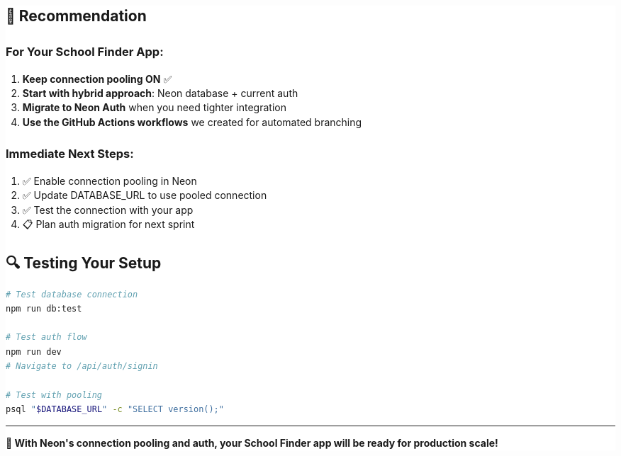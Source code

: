 ## 🎯 Recommendation

### **For Your School Finder App:**

1. **Keep connection pooling ON** ✅
2. **Start with hybrid approach**: Neon database + current auth
3. **Migrate to Neon Auth** when you need tighter integration
4. **Use the GitHub Actions workflows** we created for automated branching

### **Immediate Next Steps:**
1. ✅ Enable connection pooling in Neon
2. ✅ Update DATABASE_URL to use pooled connection
3. ✅ Test the connection with your app
4. 📋 Plan auth migration for next sprint

## 🔍 Testing Your Setup

```bash
# Test database connection
npm run db:test

# Test auth flow
npm run dev
# Navigate to /api/auth/signin

# Test with pooling
psql "$DATABASE_URL" -c "SELECT version();"
```

---

**🎉 With Neon's connection pooling and auth, your School Finder app will be ready for production scale!**